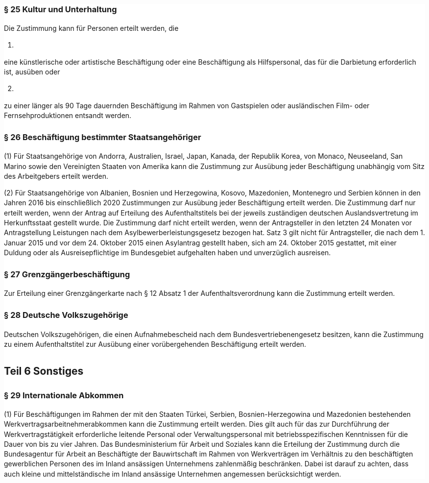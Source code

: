 ### § 25 Kultur und Unterhaltung

Die Zustimmung kann für Personen erteilt werden, die

1.  
eine künstlerische oder artistische Beschäftigung oder eine Beschäftigung als Hilfspersonal, das für die Darbietung erforderlich ist, ausüben oder

2.  
zu einer länger als 90 Tage dauernden Beschäftigung im Rahmen von Gastspielen oder ausländischen Film- oder Fernsehproduktionen entsandt werden.

### § 26 Beschäftigung bestimmter Staatsangehöriger

(1) Für Staatsangehörige von Andorra, Australien, Israel, Japan, Kanada, der Republik Korea, von Monaco, Neuseeland, San Marino sowie den Vereinigten Staaten von Amerika kann die Zustimmung zur Ausübung jeder Beschäftigung unabhängig vom Sitz des Arbeitgebers erteilt werden.

(2) Für Staatsangehörige von Albanien, Bosnien und Herzegowina, Kosovo, Mazedonien, Montenegro und Serbien können in den Jahren 2016 bis einschließlich 2020 Zustimmungen zur Ausübung jeder Beschäftigung erteilt werden. Die Zustimmung darf nur erteilt werden, wenn der Antrag auf Erteilung des Aufenthaltstitels bei der jeweils zuständigen deutschen Auslandsvertretung im Herkunftsstaat gestellt wurde. Die Zustimmung darf nicht erteilt werden, wenn der Antragsteller in den letzten 24 Monaten vor Antragstellung Leistungen nach dem Asylbewerberleistungsgesetz bezogen hat. Satz 3 gilt nicht für Antragsteller, die nach dem 1. Januar 2015 und vor dem 24. Oktober 2015 einen Asylantrag gestellt haben, sich am 24. Oktober 2015 gestattet, mit einer Duldung oder als Ausreisepflichtige im Bundesgebiet aufgehalten haben und unverzüglich ausreisen.

### § 27 Grenzgängerbeschäftigung

Zur Erteilung einer Grenzgängerkarte nach § 12 Absatz 1 der Aufenthaltsverordnung kann die Zustimmung erteilt werden.

### § 28 Deutsche Volkszugehörige

Deutschen Volkszugehörigen, die einen Aufnahmebescheid nach dem Bundesvertriebenengesetz besitzen, kann die Zustimmung zu einem Aufenthaltstitel zur Ausübung einer vorübergehenden Beschäftigung erteilt werden.

Teil 6 Sonstiges
----------------

### 

### § 29 Internationale Abkommen

(1) Für Beschäftigungen im Rahmen der mit den Staaten Türkei, Serbien, Bosnien-Herzegowina und Mazedonien bestehenden Werkvertragsarbeitnehmerabkommen kann die Zustimmung erteilt werden. Dies gilt auch für das zur Durchführung der Werkvertragstätigkeit erforderliche leitende Personal oder Verwaltungspersonal mit betriebsspezifischen Kenntnissen für die Dauer von bis zu vier Jahren. Das Bundesministerium für Arbeit und Soziales kann die Erteilung der Zustimmung durch die Bundesagentur für Arbeit an Beschäftigte der Bauwirtschaft im Rahmen von Werkverträgen im Verhältnis zu den beschäftigten gewerblichen Personen des im Inland ansässigen Unternehmens zahlenmäßig beschränken. Dabei ist darauf zu achten, dass auch kleine und mittelständische im Inland ansässige Unternehmen angemessen berücksichtigt werden.
